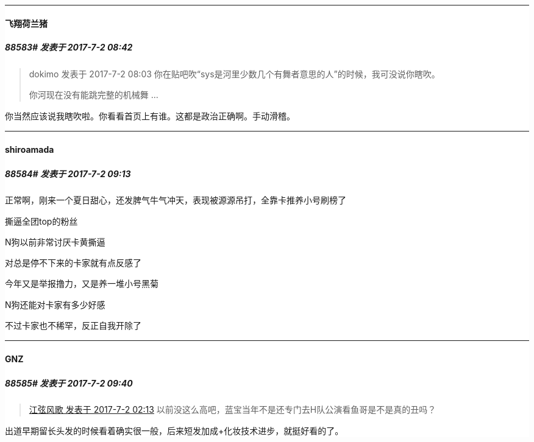 




-----

####  飞翔荷兰猪  
##### 88583#       发表于 2017-7-2 08:42



<blockquote>dokimo 发表于 2017-7-2 08:03
你在贴吧吹“sys是河里少数几个有舞者意思的人”的时候，我可没说你瞎吹。

你河现在没有能跳完整的机械舞 ...</blockquote>
你当然应该说我瞎吹啦。你看看首页上有谁。这都是政治正确啊。手动滑稽。







-----

####  shiroamada  
##### 88584#       发表于 2017-7-2 09:13




正常啊，刚来一个夏日甜心，还发脾气牛气冲天，表现被源源吊打，全靠卡推养小号刷榜了

撕逼全团top的粉丝

N狗以前非常讨厌卡黄撕逼

对总是停不下来的卡家就有点反感了

今年又是举报撸力，又是养一堆小号黑菊

N狗还能对卡家有多少好感

不过卡家也不稀罕，反正自我开除了







-----

####  GNZ  
##### 88585#       发表于 2017-7-2 09:40



<blockquote><a href="httphttps://bbs.saraba1st.com/2b/forum.php?mod=redirect&amp;goto=findpost&amp;pid=36454389&amp;ptid=1105387" target="_blank">江弦风歌 发表于 2017-7-2 02:13</a>
以前没这么高吧，蓝宝当年不是还专门去H队公演看鱼哥是不是真的丑吗？</blockquote>
出道早期留长头发的时候看着确实很一般，后来短发加成+化妆技术进步，就挺好看的了。




